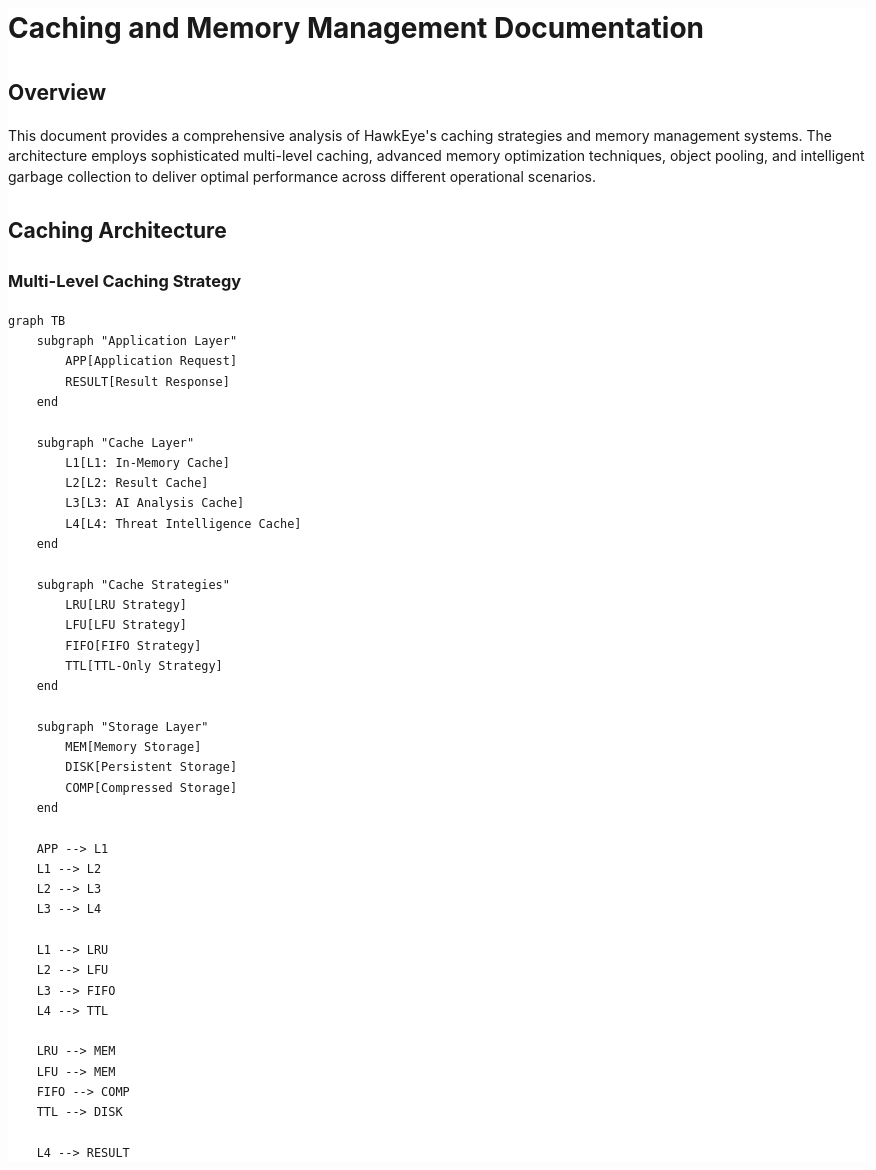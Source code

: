 # Caching and Memory Management Documentation

## Overview

This document provides a comprehensive analysis of HawkEye's caching strategies and memory management systems. The architecture employs sophisticated multi-level caching, advanced memory optimization techniques, object pooling, and intelligent garbage collection to deliver optimal performance across different operational scenarios.

## Caching Architecture

### Multi-Level Caching Strategy

```mermaid
graph TB
    subgraph "Application Layer"
        APP[Application Request]
        RESULT[Result Response]
    end
    
    subgraph "Cache Layer"
        L1[L1: In-Memory Cache]
        L2[L2: Result Cache]
        L3[L3: AI Analysis Cache]
        L4[L4: Threat Intelligence Cache]
    end
    
    subgraph "Cache Strategies"
        LRU[LRU Strategy]
        LFU[LFU Strategy]
        FIFO[FIFO Strategy]
        TTL[TTL-Only Strategy]
    end
    
    subgraph "Storage Layer"
        MEM[Memory Storage]
        DISK[Persistent Storage]
        COMP[Compressed Storage]
    end
    
    APP --> L1
    L1 --> L2
    L2 --> L3
    L3 --> L4
    
    L1 --> LRU
    L2 --> LFU
    L3 --> FIFO
    L4 --> TTL
    
    LRU --> MEM
    LFU --> MEM
    FIFO --> COMP
    TTL --> DISK
    
    L4 --> RESULT
```
